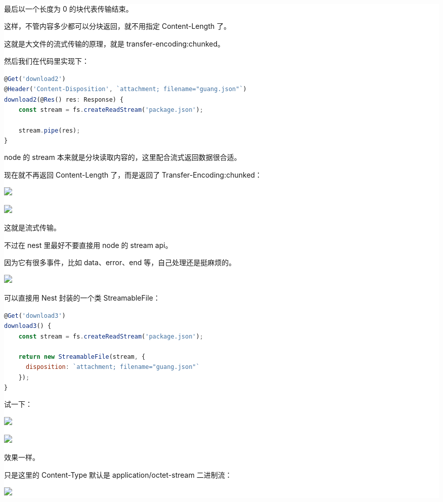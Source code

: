 最后以一个长度为 0 的块代表传输结束。

这样，不管内容多少都可以分块返回，就不用指定 Content-Length 了。

这就是大文件的流式传输的原理，就是 transfer-encoding:chunked。

然后我们在代码里实现下：

```js
@Get('download2')
@Header('Content-Disposition', `attachment; filename="guang.json"`)
download2(@Res() res: Response) {
    const stream = fs.createReadStream('package.json');

    stream.pipe(res);
}
```

node 的 stream 本来就是分块读取内容的，这里配合流式返回数据很合适。

现在就不再返回 Content-Length 了，而是返回了 Transfer-Encoding:chunked：

![](https://p0-xtjj-private.juejin.cn/tos-cn-i-73owjymdk6/ba4be03071e74c7085baafaa0ccfa3d9~tplv-73owjymdk6-jj-mark-v1:0:0:0:0:5o6Y6YeR5oqA5pyv56S-5Yy6IEAgYWxvbmfkuLY=:q75.awebp?policy=eyJ2bSI6MywidWlkIjoiMTE4NzEyODI4OTUzMjY1MyJ9&rk3s=e9ecf3d6&x-orig-authkey=f32326d3454f2ac7e96d3d06cdbb035152127018&x-orig-expires=1745634891&x-orig-sign=Kb2Jzzsp0oHfzpxGPDOpH4W8w4Q%3D)

![](https://p0-xtjj-private.juejin.cn/tos-cn-i-73owjymdk6/a6aa0424381542f5b0a4ed850615ff3e~tplv-73owjymdk6-jj-mark-v1:0:0:0:0:5o6Y6YeR5oqA5pyv56S-5Yy6IEAgYWxvbmfkuLY=:q75.awebp?policy=eyJ2bSI6MywidWlkIjoiMTE4NzEyODI4OTUzMjY1MyJ9&rk3s=e9ecf3d6&x-orig-authkey=f32326d3454f2ac7e96d3d06cdbb035152127018&x-orig-expires=1745634891&x-orig-sign=A55i65jNwxuBhnHMHFC4NQZ89ug%3D)

这就是流式传输。

不过在 nest 里最好不要直接用 node 的 stream api。

因为它有很多事件，比如 data、error、end 等，自己处理还是挺麻烦的。

![](https://p0-xtjj-private.juejin.cn/tos-cn-i-73owjymdk6/e6de656a38ea4037957796f52b70acb3~tplv-73owjymdk6-jj-mark-v1:0:0:0:0:5o6Y6YeR5oqA5pyv56S-5Yy6IEAgYWxvbmfkuLY=:q75.awebp?policy=eyJ2bSI6MywidWlkIjoiMTE4NzEyODI4OTUzMjY1MyJ9&rk3s=e9ecf3d6&x-orig-authkey=f32326d3454f2ac7e96d3d06cdbb035152127018&x-orig-expires=1745634891&x-orig-sign=MgUtagqAhD6OB8Gd8AGZhjxeIiQ%3D)

可以直接用 Nest 封装的一个类 StreamableFile：

```js
@Get('download3')
download3() {
    const stream = fs.createReadStream('package.json');

    return new StreamableFile(stream, {
      disposition: `attachment; filename="guang.json"`
    });
}
```

试一下：

![](https://p0-xtjj-private.juejin.cn/tos-cn-i-73owjymdk6/20bcff8a2f414d45bff32d8e491d8b68~tplv-73owjymdk6-jj-mark-v1:0:0:0:0:5o6Y6YeR5oqA5pyv56S-5Yy6IEAgYWxvbmfkuLY=:q75.awebp?policy=eyJ2bSI6MywidWlkIjoiMTE4NzEyODI4OTUzMjY1MyJ9&rk3s=e9ecf3d6&x-orig-authkey=f32326d3454f2ac7e96d3d06cdbb035152127018&x-orig-expires=1745634891&x-orig-sign=SOz%2BmDbmtONiMo831n4vY0q6vqo%3D)

![](https://p0-xtjj-private.juejin.cn/tos-cn-i-73owjymdk6/338e1aa128634d42bad059cfe72d6eca~tplv-73owjymdk6-jj-mark-v1:0:0:0:0:5o6Y6YeR5oqA5pyv56S-5Yy6IEAgYWxvbmfkuLY=:q75.awebp?policy=eyJ2bSI6MywidWlkIjoiMTE4NzEyODI4OTUzMjY1MyJ9&rk3s=e9ecf3d6&x-orig-authkey=f32326d3454f2ac7e96d3d06cdbb035152127018&x-orig-expires=1745634891&x-orig-sign=Yp4F8lhrCWI1J5%2FiDcBtU6ciLVo%3D)

效果一样。

只是这里的 Content-Type 默认是 application/octet-stream 二进制流：

![](https://p0-xtjj-private.juejin.cn/tos-cn-i-73owjymdk6/3ac01c7ecb1e4c42a0b75ab651d8f5a8~tplv-73owjymdk6-jj-mark-v1:0:0:0:0:5o6Y6YeR5oqA5pyv56S-5Yy6IEAgYWxvbmfkuLY=:q75.awebp?policy=eyJ2bSI6MywidWlkIjoiMTE4NzEyODI4OTUzMjY1MyJ9&rk3s=e9ecf3d6&x-orig-authkey=f32326d3454f2ac7e96d3d06cdbb035152127018&x-orig-expires=1745634891&x-orig-sign=mS%2BApNnn1qBOWouvIVCqEJRfCsE%3D)
